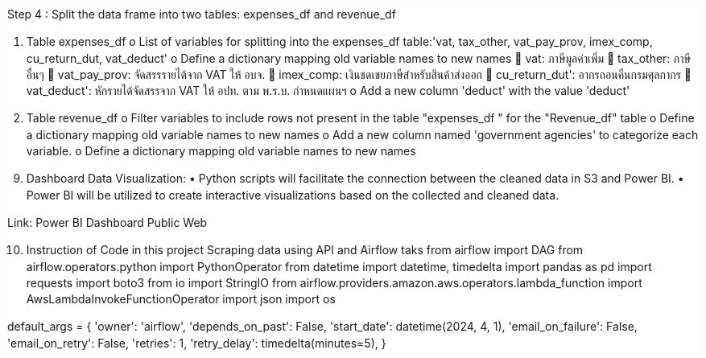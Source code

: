 
Step 4 : Split the data frame into two tables: expenses_df and revenue_df
1) Table expenses_df
o	List of variables for splitting into the expenses_df table:'vat, tax_other, vat_pay_prov, imex_comp, cu_return_dut, vat_deduct'
o	Define a dictionary mapping old variable names to new names
	vat: ภาษีมูลค่าเพิ่ม
	tax_other: ภาษีอื่นๆ
	vat_pay_prov: จัดสรรรายได้จาก VAT ให้ อบจ.
	imex_comp: เงินชดเชยภาษีสำหรับสินค้าส่งออก
	cu_return_dut': อากรถอนคืนกรมศุลกากร
	vat_deduct': หักรายได้จัดสรรจาก VAT ให้ อปท. ตาม พ.ร.บ. กำหนดแผนฯ
o	Add a new column 'deduct' with the value 'deduct'

2) Table revenue_df
o	Filter variables to include rows not present in the table "expenses_df " for the "Revenue_df" table
o	Define a dictionary mapping old variable names to new names
o	Add a new column named 'government agencies' to categorize each variable.
o	Define a dictionary mapping old variable names to new names

 

9.	Dashboard
Data Visualization:
•	Python scripts will facilitate the connection between the cleaned data in S3 and Power BI.
•	Power BI will be utilized to create interactive visualizations based on the collected and cleaned data.
 
Link: Power BI Dashboard Public Web  






10.	Instruction of Code in this project
Scraping data using API and Airflow taks
from airflow import DAG
from airflow.operators.python import PythonOperator
from datetime import datetime, timedelta
import pandas as pd
import requests
import boto3
from io import StringIO
from airflow.providers.amazon.aws.operators.lambda_function import AwsLambdaInvokeFunctionOperator
import json
import os

default_args = {
    'owner': 'airflow',
    'depends_on_past': False,
    'start_date': datetime(2024, 4, 1),
    'email_on_failure': False,
    'email_on_retry': False,
    'retries': 1,
    'retry_delay': timedelta(minutes=5),
}
